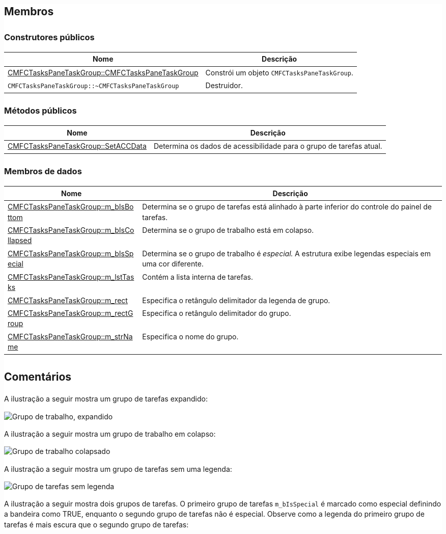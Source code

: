 ## <a name="members"></a>Membros

### <a name="public-constructors"></a>Construtores públicos

|Nome|Descrição|
|----------|-----------------|
|[CMFCTasksPaneTaskGroup::CMFCTasksPaneTaskGroup](#cmfctaskspanetaskgroup)|Constrói um objeto `CMFCTasksPaneTaskGroup`.|
|`CMFCTasksPaneTaskGroup::~CMFCTasksPaneTaskGroup`|Destruidor.|

### <a name="public-methods"></a>Métodos públicos

|Nome|Descrição|
|----------|-----------------|
|[CMFCTasksPaneTaskGroup::SetACCData](#setaccdata)|Determina os dados de acessibilidade para o grupo de tarefas atual.|

### <a name="data-members"></a>Membros de dados

|Nome|Descrição|
|----------|-----------------|
|[CMFCTasksPaneTaskGroup::m_bIsBottom](#m_bisbottom)|Determina se o grupo de tarefas está alinhado à parte inferior do controle do painel de tarefas.|
|[CMFCTasksPaneTaskGroup::m_bIsCollapsed](#m_biscollapsed)|Determina se o grupo de trabalho está em colapso.|
|[CMFCTasksPaneTaskGroup::m_bIsSpecial](#m_bisspecial)|Determina se o grupo de trabalho é *especial.* A estrutura exibe legendas especiais em uma cor diferente.|
|[CMFCTasksPaneTaskGroup::m_lstTasks](#m_lsttasks)|Contém a lista interna de tarefas.|
|[CMFCTasksPaneTaskGroup::m_rect](#m_rect)|Especifica o retângulo delimitador da legenda de grupo.|
|[CMFCTasksPaneTaskGroup::m_rectGroup](#m_rectgroup)|Especifica o retângulo delimitador do grupo.|
|[CMFCTasksPaneTaskGroup::m_strName](#m_strname)|Especifica o nome do grupo.|

## <a name="remarks"></a>Comentários

A ilustração a seguir mostra um grupo de tarefas expandido:

![Grupo de trabalho, expandido](../../mfc/reference/media/nexttaskgrpexpand.png "Grupo de trabalho, expandido")

A ilustração a seguir mostra um grupo de trabalho em colapso:

![Grupo de trabalho colapsado](../../mfc/reference/media/nexttaskgrpcollapse.png "Grupo de trabalho colapsado")

A ilustração a seguir mostra um grupo de tarefas sem uma legenda:

![Grupo de tarefas sem legenda](../../mfc/reference/media/nexttaskgrpnocapt.png "Grupo de tarefas sem legenda")

A ilustração a seguir mostra dois grupos de tarefas. O primeiro grupo de tarefas `m_bIsSpecial` é marcado como especial definindo a bandeira como TRUE, enquanto o segundo grupo de tarefas não é especial. Observe como a legenda do primeiro grupo de tarefas é mais escura que o segundo grupo de tarefas:
